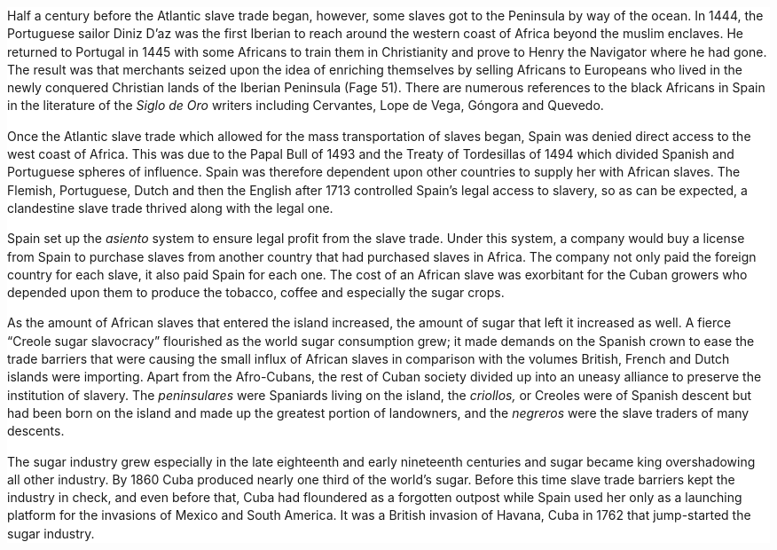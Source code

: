 </p>
<p>
Half a century before the Atlantic slave trade began, however, some slaves got to the Peninsula by way of the ocean. In 1444, the Portuguese sailor Diniz D’az was the first Iberian to reach around the western coast of Africa beyond the muslim enclaves. He returned to Portugal in 1445 with some Africans to train them in Christianity and prove to Henry the Navigator where he had gone. The result was that merchants seized upon the idea of enriching themselves by selling Africans to Europeans who lived in the newly conquered Christian lands of the Iberian Peninsula (Fage 51). There are numerous references to the black Africans in Spain in the literature of the
<i>
Siglo de Oro
</i>
writers including Cervantes, Lope de Vega, Góngora and Quevedo.
</p>
<p>
Once the Atlantic slave trade which allowed for the mass transportation of slaves began, Spain was denied direct access to the west coast of Africa. This was due to the Papal Bull of 1493 and the Treaty of Tordesillas of 1494 which divided Spanish and Portuguese spheres of influence. Spain was therefore dependent upon other countries to supply her with African slaves. The Flemish, Portuguese, Dutch and then the English after 1713 controlled Spain’s legal access to slavery, so as can be expected, a clandestine slave trade thrived along with the legal one.
</p>
<p>
Spain set up the
<i>
asiento
</i>
system to ensure legal profit from the slave trade. Under this system, a company would buy a license from Spain to purchase slaves from another country that had purchased slaves in Africa. The company not only paid the foreign country for each slave, it also paid Spain for each one. The cost of an African slave was exorbitant for the Cuban growers who depended upon them to produce the tobacco, coffee and especially the sugar crops.
</p>
<p>
As the amount of African slaves that entered the island increased, the amount of sugar that left it increased as well. A fierce “Creole sugar slavocracy” flourished as the world sugar consumption grew; it made demands on the Spanish crown to ease the trade barriers that were causing the small influx of African slaves in comparison with the volumes British, French and Dutch islands were importing. Apart from the Afro-Cubans, the rest of Cuban society divided up into an uneasy alliance to preserve the institution of slavery. The
<i>
peninsulares
</i>
were Spaniards living on the island, the
<i>
criollos,
</i>
or Creoles were of Spanish descent but had been born on the island and made up the greatest portion of landowners, and the
<i>
negreros
</i>
were the slave traders of many descents.
</p>
<p>
The sugar industry grew especially in the late eighteenth and early nineteenth centuries and sugar became king overshadowing all other industry. By 1860 Cuba produced nearly one third of the world’s sugar. Before this time slave trade barriers kept the industry in check, and even before that, Cuba had floundered as a forgotten outpost while Spain used her only as a launching platform for the invasions of Mexico and South America. It was a British invasion of Havana, Cuba in 1762 that jump-started the sugar industry.
</p>
<p>